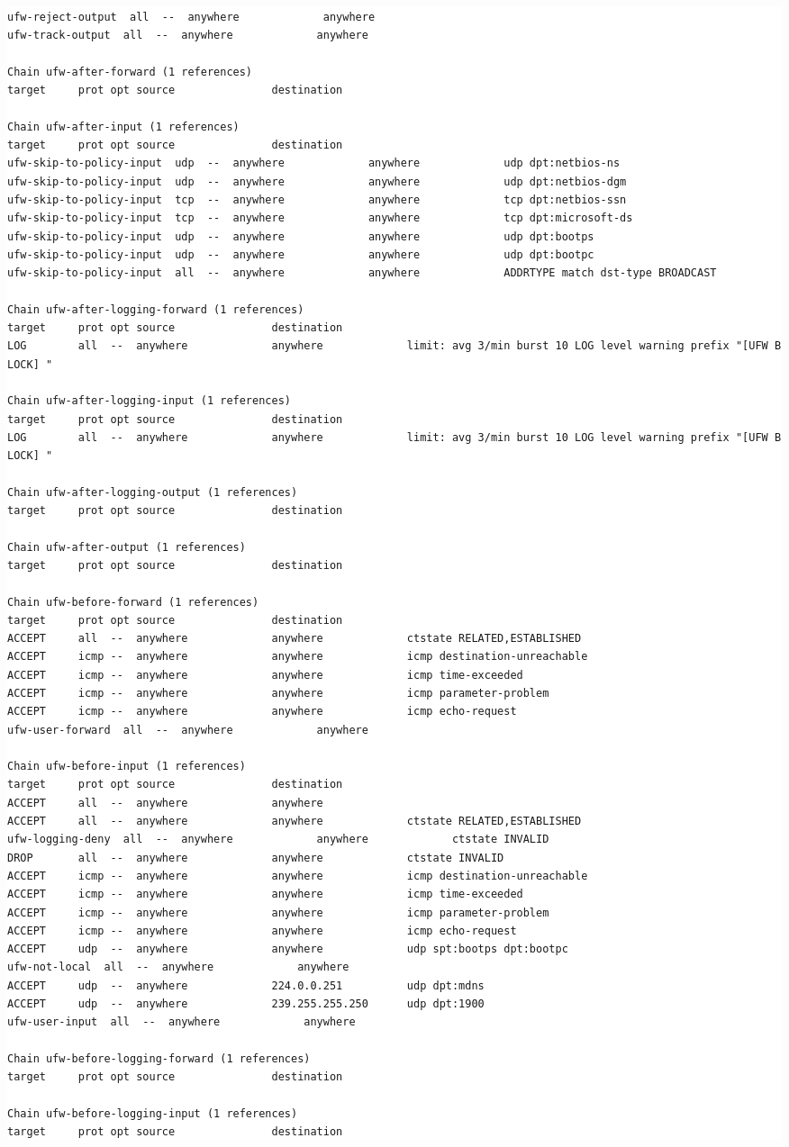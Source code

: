 ```
ufw-reject-output  all  --  anywhere             anywhere            
ufw-track-output  all  --  anywhere             anywhere            

Chain ufw-after-forward (1 references)
target     prot opt source               destination         

Chain ufw-after-input (1 references)
target     prot opt source               destination         
ufw-skip-to-policy-input  udp  --  anywhere             anywhere             udp dpt:netbios-ns
ufw-skip-to-policy-input  udp  --  anywhere             anywhere             udp dpt:netbios-dgm
ufw-skip-to-policy-input  tcp  --  anywhere             anywhere             tcp dpt:netbios-ssn
ufw-skip-to-policy-input  tcp  --  anywhere             anywhere             tcp dpt:microsoft-ds
ufw-skip-to-policy-input  udp  --  anywhere             anywhere             udp dpt:bootps
ufw-skip-to-policy-input  udp  --  anywhere             anywhere             udp dpt:bootpc
ufw-skip-to-policy-input  all  --  anywhere             anywhere             ADDRTYPE match dst-type BROADCAST

Chain ufw-after-logging-forward (1 references)
target     prot opt source               destination         
LOG        all  --  anywhere             anywhere             limit: avg 3/min burst 10 LOG level warning prefix "[UFW BLOCK] "

Chain ufw-after-logging-input (1 references)
target     prot opt source               destination         
LOG        all  --  anywhere             anywhere             limit: avg 3/min burst 10 LOG level warning prefix "[UFW BLOCK] "

Chain ufw-after-logging-output (1 references)
target     prot opt source               destination         

Chain ufw-after-output (1 references)
target     prot opt source               destination         

Chain ufw-before-forward (1 references)
target     prot opt source               destination         
ACCEPT     all  --  anywhere             anywhere             ctstate RELATED,ESTABLISHED
ACCEPT     icmp --  anywhere             anywhere             icmp destination-unreachable
ACCEPT     icmp --  anywhere             anywhere             icmp time-exceeded
ACCEPT     icmp --  anywhere             anywhere             icmp parameter-problem
ACCEPT     icmp --  anywhere             anywhere             icmp echo-request
ufw-user-forward  all  --  anywhere             anywhere            

Chain ufw-before-input (1 references)
target     prot opt source               destination         
ACCEPT     all  --  anywhere             anywhere            
ACCEPT     all  --  anywhere             anywhere             ctstate RELATED,ESTABLISHED
ufw-logging-deny  all  --  anywhere             anywhere             ctstate INVALID
DROP       all  --  anywhere             anywhere             ctstate INVALID
ACCEPT     icmp --  anywhere             anywhere             icmp destination-unreachable
ACCEPT     icmp --  anywhere             anywhere             icmp time-exceeded
ACCEPT     icmp --  anywhere             anywhere             icmp parameter-problem
ACCEPT     icmp --  anywhere             anywhere             icmp echo-request
ACCEPT     udp  --  anywhere             anywhere             udp spt:bootps dpt:bootpc
ufw-not-local  all  --  anywhere             anywhere            
ACCEPT     udp  --  anywhere             224.0.0.251          udp dpt:mdns
ACCEPT     udp  --  anywhere             239.255.255.250      udp dpt:1900
ufw-user-input  all  --  anywhere             anywhere            

Chain ufw-before-logging-forward (1 references)
target     prot opt source               destination         

Chain ufw-before-logging-input (1 references)
target     prot opt source               destination         
```